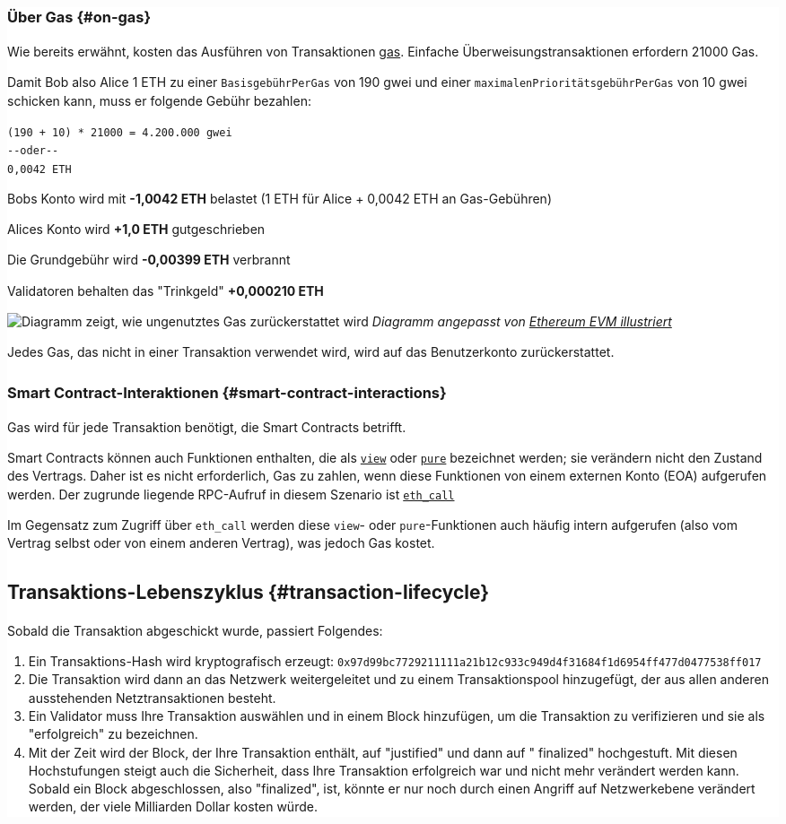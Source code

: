### Über Gas {#on-gas}

Wie bereits erwähnt, kosten das Ausführen von Transaktionen [gas](/developers/docs/gas/). Einfache Überweisungstransaktionen erfordern 21000 Gas.

Damit Bob also Alice 1 ETH zu einer `BasisgebührPerGas` von 190 gwei und einer `maximalenPrioritätsgebührPerGas` von 10 gwei schicken kann, muss er folgende Gebühr bezahlen:

```
(190 + 10) * 21000 = 4.200.000 gwei
--oder--
0,0042 ETH
```

Bobs Konto wird mit **-1,0042 ETH** belastet (1 ETH für Alice + 0,0042 ETH an Gas-Gebühren)

Alices Konto wird **+1,0 ETH** gutgeschrieben

Die Grundgebühr wird **-0,00399 ETH** verbrannt

Validatoren behalten das "Trinkgeld" **+0,000210 ETH**


![Diagramm zeigt, wie ungenutztes Gas zurückerstattet wird](./gas-tx.png) _Diagramm angepasst von [Ethereum EVM illustriert](https://takenobu-hs.github.io/downloads/ethereum_evm_illustrated.pdf)_

Jedes Gas, das nicht in einer Transaktion verwendet wird, wird auf das Benutzerkonto zurückerstattet.

### Smart Contract-Interaktionen {#smart-contract-interactions}

Gas wird für jede Transaktion benötigt, die Smart Contracts betrifft.

Smart Contracts können auch Funktionen enthalten, die als [`view`](https://docs.soliditylang.org/en/latest/contracts.html#view-functions) oder [`pure`](https://docs.soliditylang.org/en/latest/contracts.html#pure-functions) bezeichnet werden; sie verändern nicht den Zustand des Vertrags. Daher ist es nicht erforderlich, Gas zu zahlen, wenn diese Funktionen von einem externen Konto (EOA) aufgerufen werden. Der zugrunde liegende RPC-Aufruf in diesem Szenario ist [`eth_call`](/developers/docs/apis/json-rpc#eth_call)

Im Gegensatz zum Zugriff über `eth_call` werden diese `view`- oder `pure`-Funktionen auch häufig intern aufgerufen (also vom Vertrag selbst oder von einem anderen Vertrag), was jedoch Gas kostet.

## Transaktions-Lebenszyklus {#transaction-lifecycle}

Sobald die Transaktion abgeschickt wurde, passiert Folgendes:

1. Ein Transaktions-Hash wird kryptografisch erzeugt: `0x97d99bc7729211111a21b12c933c949d4f31684f1d6954ff477d0477538ff017`
2. Die Transaktion wird dann an das Netzwerk weitergeleitet und zu einem Transaktionspool hinzugefügt, der aus allen anderen ausstehenden Netztransaktionen besteht.
3. Ein Validator muss Ihre Transaktion auswählen und in einem Block hinzufügen, um die Transaktion zu verifizieren und sie als "erfolgreich" zu bezeichnen.
4. Mit der Zeit wird der Block, der Ihre Transaktion enthält, auf "justified" und dann auf " finalized" hochgestuft. Mit diesen Hochstufungen steigt auch die Sicherheit, dass Ihre Transaktion erfolgreich war und nicht mehr verändert werden kann. Sobald ein Block abgeschlossen, also "finalized", ist, könnte er nur noch durch einen Angriff auf Netzwerkebene verändert werden, der viele Milliarden Dollar kosten würde.
